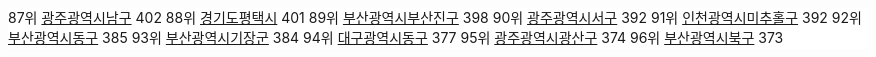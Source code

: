   <tr>
    <td>87위</td>
    <td><a href="/apt/광주광역시남구{dong}">광주광역시남구</a></td>
    <td>402</td>
  </tr>

  <tr>
    <td>88위</td>
    <td><a href="/apt/경기도평택시{dong}">경기도평택시</a></td>
    <td>401</td>
  </tr>

  <tr>
    <td>89위</td>
    <td><a href="/apt/부산광역시부산진구{dong}">부산광역시부산진구</a></td>
    <td>398</td>
  </tr>

  <tr>
    <td>90위</td>
    <td><a href="/apt/광주광역시서구{dong}">광주광역시서구</a></td>
    <td>392</td>
  </tr>

  <tr>
    <td>91위</td>
    <td><a href="/apt/인천광역시미추홀구{dong}">인천광역시미추홀구</a></td>
    <td>392</td>
  </tr>

  <tr>
    <td>92위</td>
    <td><a href="/apt/부산광역시동구{dong}">부산광역시동구</a></td>
    <td>385</td>
  </tr>

  <tr>
    <td>93위</td>
    <td><a href="/apt/부산광역시기장군{dong}">부산광역시기장군</a></td>
    <td>384</td>
  </tr>

  <tr>
    <td>94위</td>
    <td><a href="/apt/대구광역시동구{dong}">대구광역시동구</a></td>
    <td>377</td>
  </tr>

  <tr>
    <td>95위</td>
    <td><a href="/apt/광주광역시광산구{dong}">광주광역시광산구</a></td>
    <td>374</td>
  </tr>

  <tr>
    <td>96위</td>
    <td><a href="/apt/부산광역시북구{dong}">부산광역시북구</a></td>
    <td>373</td>
  </tr>
